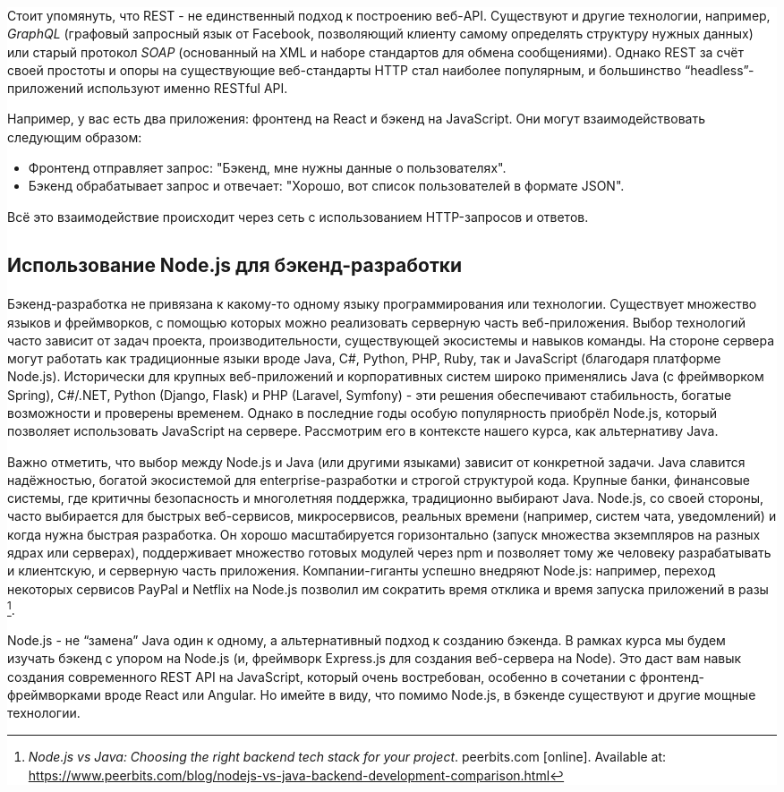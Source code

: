Стоит упомянуть, что REST - не единственный подход к построению веб-API. Существуют и другие технологии, например, _GraphQL_ (графовый запросный язык от Facebook, позволяющий клиенту самому определять структуру нужных данных) или старый протокол _SOAP_ (основанный на XML и наборе стандартов для обмена сообщениями). Однако REST за счёт своей простоты и опоры на существующие веб-стандарты HTTP стал наиболее популярным, и большинство “headless”-приложений используют именно RESTful API.

Например, у вас есть два приложения: фронтенд на React и бэкенд на JavaScript. Они могут взаимодействовать следующим образом:

- Фронтенд отправляет запрос: "Бэкенд, мне нужны данные о пользователях".
- Бэкенд обрабатывает запрос и отвечает: "Хорошо, вот список пользователей в формате JSON".

Всё это взаимодействие происходит через сеть с использованием HTTP-запросов и ответов.

## Использование Node.js для бэкенд-разработки

Бэкенд-разработка не привязана к какому-то одному языку программирования или технологии. Существует множество языков и фреймворков, с помощью которых можно реализовать серверную часть веб-приложения. Выбор технологий часто зависит от задач проекта, производительности, существующей экосистемы и навыков команды. На стороне сервера могут работать как традиционные языки вроде Java, C#, Python, PHP, Ruby, так и JavaScript (благодаря платформе Node.js). Исторически для крупных веб-приложений и корпоративных систем широко применялись Java (с фреймворком Spring), C#/.NET, Python (Django, Flask) и PHP (Laravel, Symfony) - эти решения обеспечивают стабильность, богатые возможности и проверены временем. Однако в последние годы особую популярность приобрёл Node.js, который позволяет использовать JavaScript на сервере. Рассмотрим его в контексте нашего курса, как альтернативу Java.

Важно отметить, что выбор между Node.js и Java (или другими языками) зависит от конкретной задачи. Java славится надёжностью, богатой экосистемой для enterprise-разработки и строгой структурой кода. Крупные банки, финансовые системы, где критичны безопасность и многолетняя поддержка, традиционно выбирают Java. Node.js, со своей стороны, часто выбирается для быстрых веб-сервисов, микросервисов, реальных времени (например, систем чата, уведомлений) и когда нужна быстрая разработка. Он хорошо масштабируется горизонтально (запуск множества экземпляров на разных ядрах или серверах), поддерживает множество готовых модулей через npm и позволяет тому же человеку разрабатывать и клиентскую, и серверную часть приложения. Компании-гиганты успешно внедряют Node.js: например, переход некоторых сервисов PayPal и Netflix на Node.js позволил им сократить время отклика и время запуска приложений в разы [^4].

Node.js - не “замена” Java один к одному, а альтернативный подход к созданию бэкенда. В рамках курса мы будем изучать бэкенд с упором на Node.js (и, фреймворк Express.js для создания веб-сервера на Node). Это даст вам навык создания современного REST API на JavaScript, который очень востребован, особенно в сочетании с фронтенд-фреймворками вроде React или Angular. Но имейте в виду, что помимо Node.js, в бэкенде существуют и другие мощные технологии.

[^1]: _Frontend vs Backend Development_. geeksforgeeks.org. [online]. Available at: https://www.geeksforgeeks.org/blogs/frontend-vs-backend/
[^2]: _What Does a Backend Developer Do? The Complete Beginner’s Guide_. careerfoundry.com. [online]. Available at: https://careerfoundry.com/en/blog/web-development/backend-developer-guide/
[^3]: _Headless Architecture Explained to a 5-Year-Old_. medusajs.com [online]. Available at: https://medusajs.com/blog/headless-architecture/
[^4]: _Node.js vs Java: Choosing the right backend tech stack for your project_. peerbits.com [online]. Available at: https://www.peerbits.com/blog/nodejs-vs-java-backend-development-comparison.html
[^5]: _What is SOA (Service-Oriented Architecture)?_. aws.amazon.com [online]. Available at: https://aws.amazon.com/what-is/service-oriented-architecture/
[^6]: _Microservices_. aws.amazon.com [online]. Available at: https://aws.amazon.com/microservices/
[^7]: _Monolithic Architecture: What, Why and When_. medium.com [online]. Available at: https://medium.com/swlh/monolithic-architecture-what-why-and-when-986dc5d5ce03